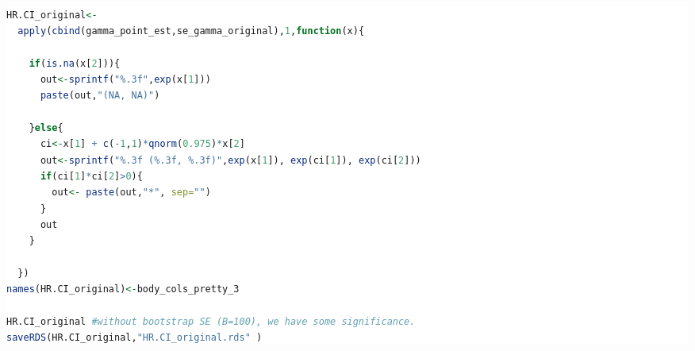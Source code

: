 ``` r
HR.CI_original<-
  apply(cbind(gamma_point_est,se_gamma_original),1,function(x){
    
    if(is.na(x[2])){
      out<-sprintf("%.3f",exp(x[1]))
      paste(out,"(NA, NA)")
      
    }else{
      ci<-x[1] + c(-1,1)*qnorm(0.975)*x[2]
      out<-sprintf("%.3f (%.3f, %.3f)",exp(x[1]), exp(ci[1]), exp(ci[2]))
      if(ci[1]*ci[2]>0){
        out<- paste(out,"*", sep="")
      }
      out
    }
    
  })
names(HR.CI_original)<-body_cols_pretty_3

HR.CI_original #without bootstrap SE (B=100), we have some significance.
saveRDS(HR.CI_original,"HR.CI_original.rds" )
```
